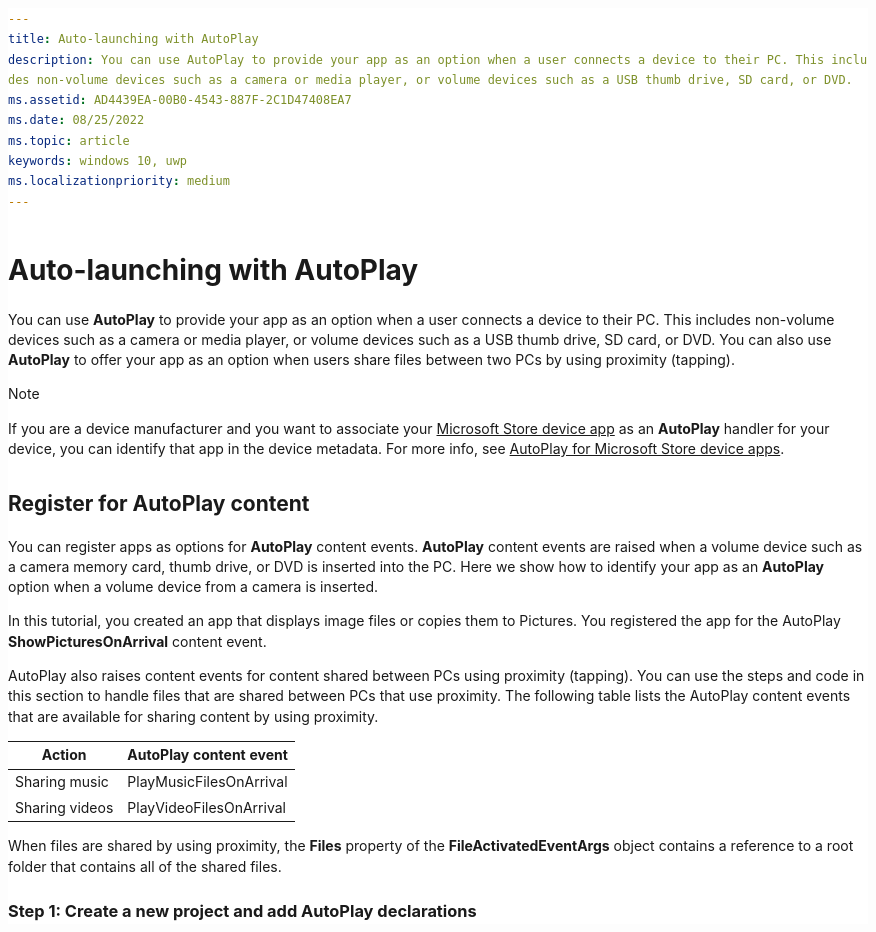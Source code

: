 ```yaml
---
title: Auto-launching with AutoPlay
description: You can use AutoPlay to provide your app as an option when a user connects a device to their PC. This includes non-volume devices such as a camera or media player, or volume devices such as a USB thumb drive, SD card, or DVD.
ms.assetid: AD4439EA-00B0-4543-887F-2C1D47408EA7
ms.date: 08/25/2022
ms.topic: article
keywords: windows 10, uwp
ms.localizationpriority: medium
---
```

# <span id="dev_launch_resume.auto-launching_with_autoplay"></span>Auto-launching with AutoPlay

You can use **AutoPlay** to provide your app as an option when a user connects a device to their PC. This includes non-volume devices such as a camera or media player, or volume devices such as a USB thumb drive, SD card, or DVD. You can also use **AutoPlay** to offer your app as an option when users share files between two PCs by using proximity (tapping).

> [!NOTE]
> If you are a device manufacturer and you want to associate your [Microsoft Store device app](/windows-hardware/drivers/devapps/) as an **AutoPlay** handler for your device, you can identify that app in the device metadata. For more info, see [AutoPlay for Microsoft Store device apps](/windows-hardware/drivers/devapps/autoplay-for-uwp-device-apps).

## Register for AutoPlay content

You can register apps as options for **AutoPlay** content events. **AutoPlay** content events are raised when a volume device such as a camera memory card, thumb drive, or DVD is inserted into the PC. Here we show how to identify your app as an **AutoPlay** option when a volume device from a camera is inserted.

In this tutorial, you created an app that displays image files or copies them to Pictures. You registered the app for the AutoPlay **ShowPicturesOnArrival** content event.

AutoPlay also raises content events for content shared between PCs using proximity (tapping). You can use the steps and code in this section to handle files that are shared between PCs that use proximity. The following table lists the AutoPlay content events that are available for sharing content by using proximity.

| Action         | AutoPlay content event  |
|----------------|-------------------------|
| Sharing music  | PlayMusicFilesOnArrival |
| Sharing videos | PlayVideoFilesOnArrival |

When files are shared by using proximity, the **Files** property of the **FileActivatedEventArgs** object contains a reference to a root folder that contains all of the shared files.

### Step 1: Create a new project and add AutoPlay declarations
